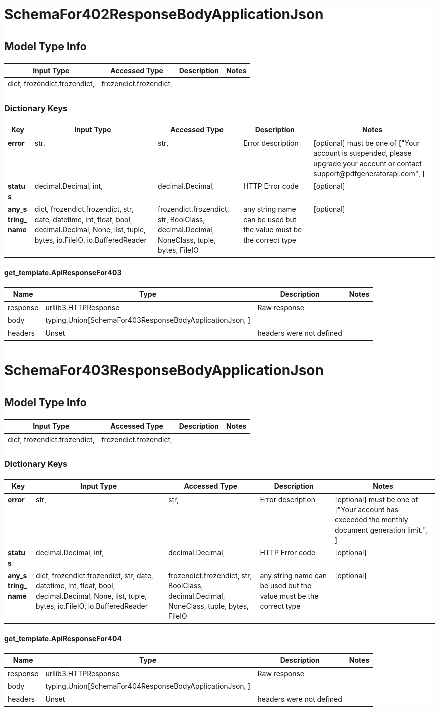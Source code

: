 # SchemaFor402ResponseBodyApplicationJson

## Model Type Info
Input Type | Accessed Type | Description | Notes
------------ | ------------- | ------------- | -------------
dict, frozendict.frozendict,  | frozendict.frozendict,  |  | 

### Dictionary Keys
Key | Input Type | Accessed Type | Description | Notes
------------ | ------------- | ------------- | ------------- | -------------
**error** | str,  | str,  | Error description | [optional] must be one of ["Your account is suspended, please upgrade your account or contact support@pdfgeneratorapi.com", ] 
**status** | decimal.Decimal, int,  | decimal.Decimal,  | HTTP Error code | [optional] 
**any_string_name** | dict, frozendict.frozendict, str, date, datetime, int, float, bool, decimal.Decimal, None, list, tuple, bytes, io.FileIO, io.BufferedReader | frozendict.frozendict, str, BoolClass, decimal.Decimal, NoneClass, tuple, bytes, FileIO | any string name can be used but the value must be the correct type | [optional]

#### get_template.ApiResponseFor403
Name | Type | Description  | Notes
------------- | ------------- | ------------- | -------------
response | urllib3.HTTPResponse | Raw response |
body | typing.Union[SchemaFor403ResponseBodyApplicationJson, ] |  |
headers | Unset | headers were not defined |

# SchemaFor403ResponseBodyApplicationJson

## Model Type Info
Input Type | Accessed Type | Description | Notes
------------ | ------------- | ------------- | -------------
dict, frozendict.frozendict,  | frozendict.frozendict,  |  | 

### Dictionary Keys
Key | Input Type | Accessed Type | Description | Notes
------------ | ------------- | ------------- | ------------- | -------------
**error** | str,  | str,  | Error description | [optional] must be one of ["Your account has exceeded the monthly document generation limit.", ] 
**status** | decimal.Decimal, int,  | decimal.Decimal,  | HTTP Error code | [optional] 
**any_string_name** | dict, frozendict.frozendict, str, date, datetime, int, float, bool, decimal.Decimal, None, list, tuple, bytes, io.FileIO, io.BufferedReader | frozendict.frozendict, str, BoolClass, decimal.Decimal, NoneClass, tuple, bytes, FileIO | any string name can be used but the value must be the correct type | [optional]

#### get_template.ApiResponseFor404
Name | Type | Description  | Notes
------------- | ------------- | ------------- | -------------
response | urllib3.HTTPResponse | Raw response |
body | typing.Union[SchemaFor404ResponseBodyApplicationJson, ] |  |
headers | Unset | headers were not defined |
